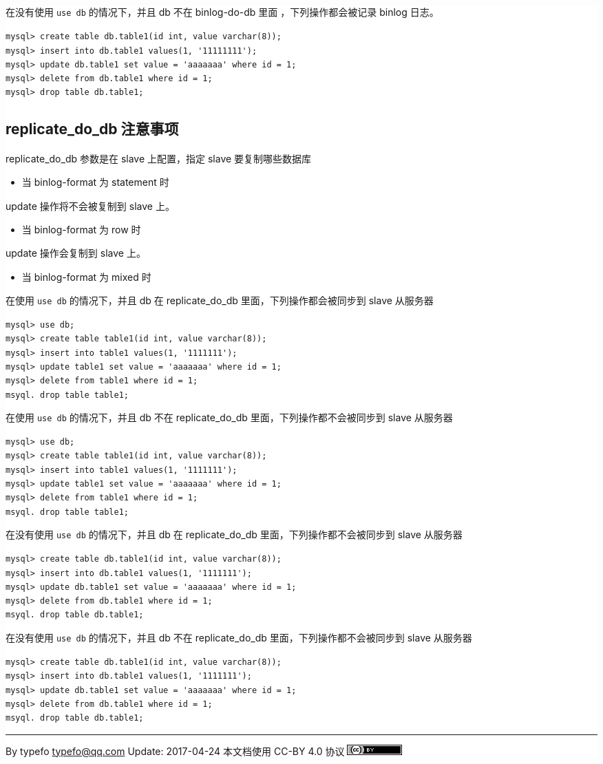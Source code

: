 在没有使用 `use db` 的情况下，并且 db 不在 binlog-do-db 里面 ，下列操作都会被记录 binlog 日志。

```
mysql> create table db.table1(id int, value varchar(8));
mysql> insert into db.table1 values(1, '11111111');
mysql> update db.table1 set value = 'aaaaaaa' where id = 1;
mysql> delete from db.table1 where id = 1;
mysql> drop table db.table1;
```

## replicate_do_db 注意事项

replicate_do_db 参数是在 slave 上配置，指定 slave 要复制哪些数据库

- 当 binlog-format 为 statement 时

update 操作将不会被复制到 slave 上。

- 当 binlog-format 为 row 时

update 操作会复制到 slave 上。

- 当 binlog-format 为 mixed 时

在使用 `use db` 的情况下，并且 db 在 replicate_do_db 里面，下列操作都会被同步到 slave 从服务器

```
mysql> use db;
mysql> create table table1(id int, value varchar(8));
mysql> insert into table1 values(1, '1111111');
mysql> update table1 set value = 'aaaaaaa' where id = 1;
mysql> delete from table1 where id = 1;
msyql. drop table table1;
```

在使用 `use db` 的情况下，并且 db 不在 replicate_do_db 里面，下列操作都不会被同步到 slave 从服务器

```
mysql> use db;
mysql> create table table1(id int, value varchar(8));
mysql> insert into table1 values(1, '1111111');
mysql> update table1 set value = 'aaaaaaa' where id = 1;
mysql> delete from table1 where id = 1;
msyql. drop table table1;
```

在没有使用 `use db` 的情况下，并且 db 在 replicate_do_db 里面，下列操作都不会被同步到 slave 从服务器

```
mysql> create table db.table1(id int, value varchar(8));
mysql> insert into db.table1 values(1, '1111111');
mysql> update db.table1 set value = 'aaaaaaa' where id = 1;
mysql> delete from db.table1 where id = 1;
msyql. drop table db.table1;
```

在没有使用 `use db` 的情况下，并且 db 不在 replicate_do_db 里面，下列操作都不会被同步到 slave 从服务器

```
mysql> create table db.table1(id int, value varchar(8));
mysql> insert into db.table1 values(1, '1111111');
mysql> update db.table1 set value = 'aaaaaaa' where id = 1;
mysql> delete from db.table1 where id = 1;
msyql. drop table db.table1;
```

------------------------------------------------------------------------------

By typefo typefo@qq.com Update: 2017-04-24 本文档使用 CC-BY 4.0 协议 ![by](../img/by.png)
